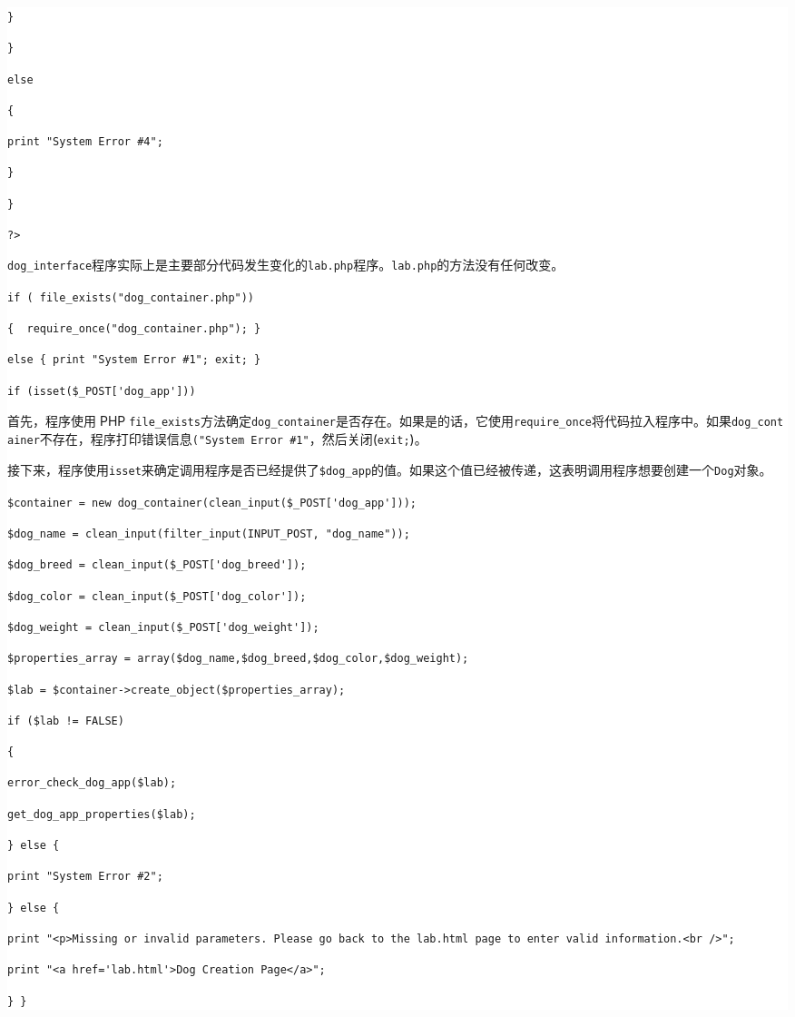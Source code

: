 `}`

`}`

`else`

`{`

`print "System Error #4";`

`}`

`}`

`?>`

`dog_interface`程序实际上是主要部分代码发生变化的`lab.php`程序。`lab.php`的方法没有任何改变。

`if ( file_exists("dog_container.php"))`

`{  require_once("dog_container.php"); }`

`else { print "System Error #1"; exit; }`

`if (isset($_POST['dog_app']))`

首先，程序使用 PHP `file_exists`方法确定`dog_container`是否存在。如果是的话，它使用`require_once`将代码拉入程序中。如果`dog_container`不存在，程序打印错误信息`("System Error #1"`，然后关闭(`exit;`)。

接下来，程序使用`isset`来确定调用程序是否已经提供了`$dog_app`的值。如果这个值已经被传递，这表明调用程序想要创建一个`Dog`对象。

`$container = new dog_container(clean_input($_POST['dog_app']));`

`$dog_name = clean_input(filter_input(INPUT_POST, "dog_name"));`

`$dog_breed = clean_input($_POST['dog_breed']);`

`$dog_color = clean_input($_POST['dog_color']);`

`$dog_weight = clean_input($_POST['dog_weight']);`

`$properties_array = array($dog_name,$dog_breed,$dog_color,$dog_weight);`

`$lab = $container->create_object($properties_array);`

`if ($lab != FALSE)`

`{`

`error_check_dog_app($lab);`

`get_dog_app_properties($lab);`

`} else {`

`print "System Error #2";`

`} else {`

`print "<p>Missing or invalid parameters. Please go back to the lab.html page to enter valid information.<br />";`

`print "<a href='lab.html'>Dog Creation Page</a>";`

`} }`
